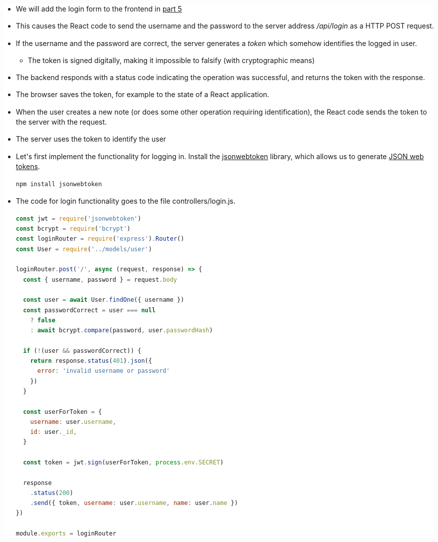   * We will add the login form to the frontend in [part 5](https://fullstackopen.com/en/part5)

* This causes the React code to send the username and the password to the server address */api/login* as a HTTP POST request.

* If the username and the password are correct, the server generates a *token* which somehow identifies the logged in user.

  * The token is signed digitally, making it impossible to falsify (with cryptographic means)

* The backend responds with a status code indicating the operation was successful, and returns the token with the response.

* The browser saves the token, for example to the state of a React application.

* When the user creates a new note (or does some other operation requiring identification), the React code sends the token to the server with the request.

* The server uses the token to identify the user

* Let's first implement the functionality for logging in. Install the [jsonwebtoken](https://github.com/auth0/node-jsonwebtoken) library, which allows us to generate [JSON web tokens](https://jwt.io/).

  ```
  npm install jsonwebtoken
  ```

* The code for login functionality goes to the file controllers/login.js.

  ```javascript
  const jwt = require('jsonwebtoken')
  const bcrypt = require('bcrypt')
  const loginRouter = require('express').Router()
  const User = require('../models/user')
  
  loginRouter.post('/', async (request, response) => {
    const { username, password } = request.body
  
    const user = await User.findOne({ username })
    const passwordCorrect = user === null
      ? false
      : await bcrypt.compare(password, user.passwordHash)
  
    if (!(user && passwordCorrect)) {
      return response.status(401).json({
        error: 'invalid username or password'
      })
    }
  
    const userForToken = {
      username: user.username,
      id: user._id,
    }
  
    const token = jwt.sign(userForToken, process.env.SECRET)
  
    response
      .status(200)
      .send({ token, username: user.username, name: user.name })
  })
  
  module.exports = loginRouter
  ```
